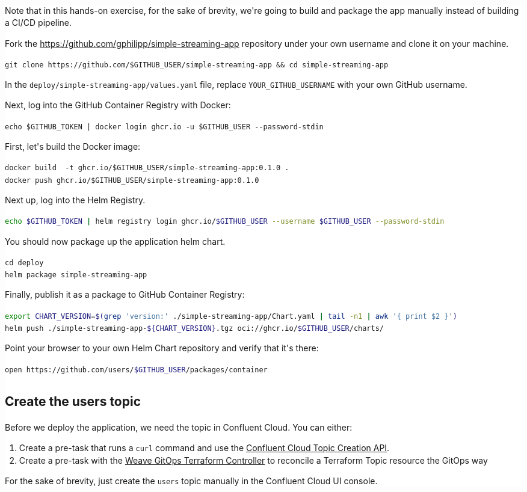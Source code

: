 Note that in this hands-on exercise, for the sake of brevity, we're going to build and package the app manually instead of building a CI/CD pipeline.

Fork the https://github.com/gphilipp/simple-streaming-app repository under your own username and clone it on your machine.

```shell
git clone https://github.com/$GITHUB_USER/simple-streaming-app && cd simple-streaming-app 
```

In the `deploy/simple-streaming-app/values.yaml` file, replace `YOUR_GITHUB_USERNAME` with your own GitHub username.

Next, log into the GitHub Container Registry with Docker:

```shell
echo $GITHUB_TOKEN | docker login ghcr.io -u $GITHUB_USER --password-stdin
```

First, let's build the Docker image:

```shell
docker build  -t ghcr.io/$GITHUB_USER/simple-streaming-app:0.1.0 . 
docker push ghcr.io/$GITHUB_USER/simple-streaming-app:0.1.0
```
Next up, log into the Helm Registry.
```sh
echo $GITHUB_TOKEN | helm registry login ghcr.io/$GITHUB_USER --username $GITHUB_USER --password-stdin
```

You should now package up the application helm chart.  
```shell
cd deploy 
helm package simple-streaming-app
```
 
Finally, publish it as a package to GitHub Container Registry:
```sh
export CHART_VERSION=$(grep 'version:' ./simple-streaming-app/Chart.yaml | tail -n1 | awk '{ print $2 }')
helm push ./simple-streaming-app-${CHART_VERSION}.tgz oci://ghcr.io/$GITHUB_USER/charts/
```

Point your browser to your own Helm Chart repository and verify that it's there:
```sh
open https://github.com/users/$GITHUB_USER/packages/container
```

## Create the users topic

Before we deploy the application, we need the topic in Confluent Cloud. 
You can either: 
  1. Create a pre-task that runs a `curl` command and use the [Confluent Cloud Topic Creation API](https://docs.confluent.io/cloud/current/api.html#tag/Topic-(v3)/operation/createKafkaTopic).
  2. Create a pre-task with the [Weave GitOps Terraform Controller](https://github.com/weaveworks/tf-controller) to reconcile a Terraform Topic resource the GitOps way

For the sake of brevity, just create the `users` topic manually in the Confluent Cloud UI console.
